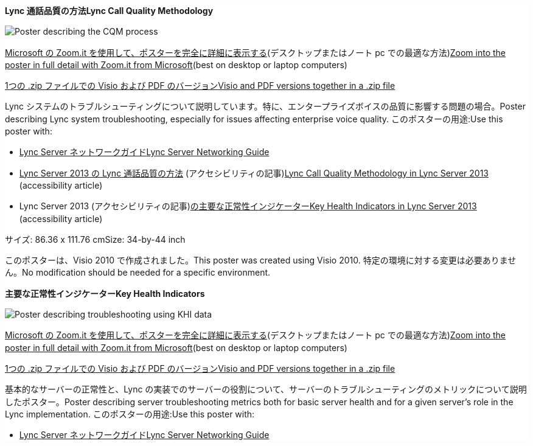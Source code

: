 <td><p><span data-ttu-id="3fa38-136"><strong>Lync 通話品質の方法</strong></span><span class="sxs-lookup"><span data-stu-id="3fa38-136"><strong>Lync Call Quality Methodology</strong></span></span></p>
<img src="images/Dn594589.d239e04a-1c3b-4f0e-93af-88b85198615a(OCS.15).jpg" title="CQM プロセスについて説明するポスター" alt="Poster describing the CQM process" />
<p><span data-ttu-id="3fa38-138"><a href="https://go.microsoft.com/fwlink/?linkid=392972">Microsoft の Zoom.it を使用して、ポスターを完全に詳細に表示する</a>(デスクトップまたはノート pc での最適な方法)</span><span class="sxs-lookup"><span data-stu-id="3fa38-138"><a href="https://go.microsoft.com/fwlink/?linkid=392972">Zoom into the poster in full detail with Zoom.it from Microsoft</a>(best on desktop or laptop computers)</span></span></p>
<p><span data-ttu-id="3fa38-139"><a href="https://go.microsoft.com/fwlink/?linkid=391841">1つの .zip ファイルでの Visio および PDF のバージョン</a></span><span class="sxs-lookup"><span data-stu-id="3fa38-139"><a href="https://go.microsoft.com/fwlink/?linkid=391841">Visio and PDF versions together in a .zip file</a></span></span></p></td>
<td><p><span data-ttu-id="3fa38-140">Lync システムのトラブルシューティングについて説明しています。特に、エンタープライズボイスの品質に影響する問題の場合。</span><span class="sxs-lookup"><span data-stu-id="3fa38-140">Poster describing Lync system troubleshooting, especially for issues affecting enterprise voice quality.</span></span> <span data-ttu-id="3fa38-141">このポスターの用途:</span><span class="sxs-lookup"><span data-stu-id="3fa38-141">Use this poster with:</span></span></p>
<ul>
<li><p><span data-ttu-id="3fa38-142"><a href="https://go.microsoft.com/fwlink/p/?linkid=390677">Lync Server ネットワークガイド</a></span><span class="sxs-lookup"><span data-stu-id="3fa38-142"><a href="https://go.microsoft.com/fwlink/p/?linkid=390677">Lync Server Networking Guide</a></span></span></p></li>
<li><p><span data-ttu-id="3fa38-143"><a href="lync-server-2013-poster-lync-call-quality-methodology.md">Lync Server 2013 の Lync 通話品質の方法</a> (アクセシビリティの記事)</span><span class="sxs-lookup"><span data-stu-id="3fa38-143"><a href="lync-server-2013-poster-lync-call-quality-methodology.md">Lync Call Quality Methodology in Lync Server 2013</a> (accessibility article)</span></span></p></li>
<li><p><span data-ttu-id="3fa38-144">Lync Server 2013 (アクセシビリティの記事)<a href="lync-server-2013-poster-key-health-indicators.md">の主要な正常性インジケーター</a></span><span class="sxs-lookup"><span data-stu-id="3fa38-144"><a href="lync-server-2013-poster-key-health-indicators.md">Key Health Indicators in Lync Server 2013</a> (accessibility article)</span></span></p></li>
</ul>
<p><span data-ttu-id="3fa38-145">サイズ: 86.36 x 111.76 cm</span><span class="sxs-lookup"><span data-stu-id="3fa38-145">Size: 34-by-44 inch</span></span></p>
<p><span data-ttu-id="3fa38-146">このポスターは、Visio 2010 で作成されました。</span><span class="sxs-lookup"><span data-stu-id="3fa38-146">This poster was created using Visio 2010.</span></span> <span data-ttu-id="3fa38-147">特定の環境に対する変更は必要ありません。</span><span class="sxs-lookup"><span data-stu-id="3fa38-147">No modification should be needed for a specific environment.</span></span></p></td>
</tr>
<tr class="odd">
<td><p><span data-ttu-id="3fa38-148"><strong>主要な正常性インジケーター</strong></span><span class="sxs-lookup"><span data-stu-id="3fa38-148"><strong>Key Health Indicators</strong></span></span></p>
<img src="images/Dn594589.b6fe82bd-d70f-4c1f-a812-b615ac5fa7d7(OCS.15).jpg" title="KHI データを使ったトラブルシューティングについて説明しているポスター" alt="Poster describing troubleshooting using KHI data" />
<p><span data-ttu-id="3fa38-150"><a href="https://go.microsoft.com/fwlink/?linkid=392971">Microsoft の Zoom.it を使用して、ポスターを完全に詳細に表示する</a>(デスクトップまたはノート pc での最適な方法)</span><span class="sxs-lookup"><span data-stu-id="3fa38-150"><a href="https://go.microsoft.com/fwlink/?linkid=392971">Zoom into the poster in full detail with Zoom.it from Microsoft</a>(best on desktop or laptop computers)</span></span></p>
<p><span data-ttu-id="3fa38-151"><a href="https://go.microsoft.com/fwlink/?linkid=391838">1つの .zip ファイルでの Visio および PDF のバージョン</a></span><span class="sxs-lookup"><span data-stu-id="3fa38-151"><a href="https://go.microsoft.com/fwlink/?linkid=391838">Visio and PDF versions together in a .zip file</a></span></span></p></td>
<td><p><span data-ttu-id="3fa38-152">基本的なサーバーの正常性と、Lync の実装でのサーバーの役割について、サーバーのトラブルシューティングのメトリックについて説明したポスター。</span><span class="sxs-lookup"><span data-stu-id="3fa38-152">Poster describing server troubleshooting metrics both for basic server health and for a given server’s role in the Lync implementation.</span></span> <span data-ttu-id="3fa38-153">このポスターの用途:</span><span class="sxs-lookup"><span data-stu-id="3fa38-153">Use this poster with:</span></span></p>
<ul>
<li><p><span data-ttu-id="3fa38-154"><a href="https://go.microsoft.com/fwlink/p/?linkid=390677">Lync Server ネットワークガイド</a></span><span class="sxs-lookup"><span data-stu-id="3fa38-154"><a href="https://go.microsoft.com/fwlink/p/?linkid=390677">Lync Server Networking Guide</a></span></span></p></li>